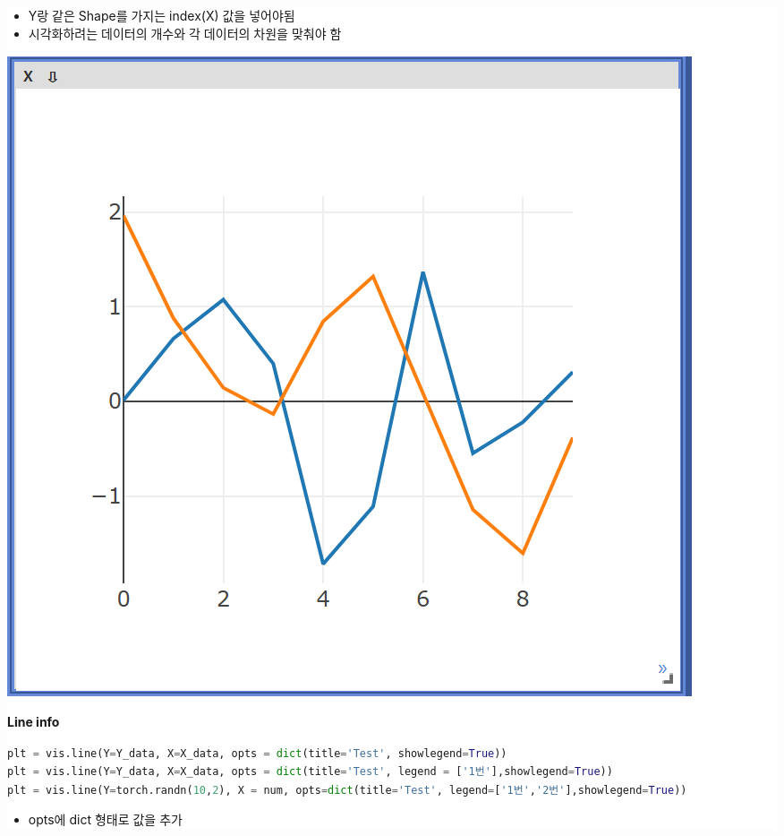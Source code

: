 - Y랑 같은 Shape를 가지는 index(X) 값을 넣어야됨
- 시각화하려는 데이터의 개수와 각 데이터의 차원을 맞춰야 함

![image.png](assets/img/posts/AI/10-3/image%209.png)

**Line info**

```python
plt = vis.line(Y=Y_data, X=X_data, opts = dict(title='Test', showlegend=True))
plt = vis.line(Y=Y_data, X=X_data, opts = dict(title='Test', legend = ['1번'],showlegend=True))
plt = vis.line(Y=torch.randn(10,2), X = num, opts=dict(title='Test', legend=['1번','2번'],showlegend=True))
```

- opts에 dict 형태로 값을 추가
